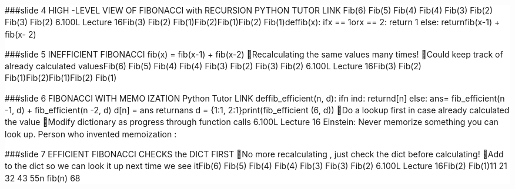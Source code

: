 ###slide 4
HIGH -LEVEL VIEW OF 
FIBONACCI with 
RECURSION
PYTHON TUTOR LINK
Fib(6)
Fib(5) Fib(4)
Fib(4) Fib(3) Fib(2)
Fib(3) Fib(2)
6.100L Lecture 16Fib(3)
Fib(2) Fib(1)Fib(2)Fib(1)Fib(2) Fib(1)deffib(x):
ifx == 1orx == 2:
return 1
else:
returnfib(x-1) + fib(x- 2)

###slide 5
INEFFICIENT FIBONACCI
fib(x) = fib(x-1) + fib(x-2)
Recalculating the same values many times!
Could keep track of already calculated valuesFib(6)
Fib(5) Fib(4)
Fib(4) Fib(3) Fib(2)
Fib(3) Fib(2)
6.100L Lecture 16Fib(3)
Fib(2) Fib(1)Fib(2)Fib(1)Fib(2) Fib(1)

###slide 6
FIBONACCI WITH 
MEMO IZATION 
Python Tutor LINK
deffib_efficient(n, d):
ifn ind:
returnd[n]
else:
ans= fib_efficient(n -1, d) + fib_efficient(n -2, d)
d[n] = ans
returnans
d = {1:1, 2:1}print(fib_efficient (6, d))
Do a lookup first in case already calculated the value
Modify dictionary as progress through function calls
6.100L Lecture 16
Einstein: Never memorize something you can look up.
Person who invented memoization :

###slide 7
EFFICIENT FIBONACCI CHECKS the DICT FIRST
No more recalculating , just check the dict before calculating!
Add to the dict so we can look it up next time we see itFib(6)
Fib(5) Fib(4)
Fib(4) Fib(3)
Fib(3) Fib(2)
6.100L Lecture 16Fib(2) Fib(1)11
21
32
43
55n   fib(n)
68
